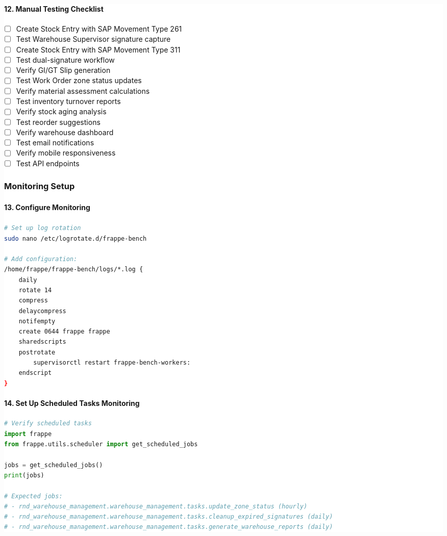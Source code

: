 #### 12. Manual Testing Checklist

- [ ] Create Stock Entry with SAP Movement Type 261
- [ ] Test Warehouse Supervisor signature capture
- [ ] Create Stock Entry with SAP Movement Type 311
- [ ] Test dual-signature workflow
- [ ] Verify GI/GT Slip generation
- [ ] Test Work Order zone status updates
- [ ] Verify material assessment calculations
- [ ] Test inventory turnover reports
- [ ] Verify stock aging analysis
- [ ] Test reorder suggestions
- [ ] Verify warehouse dashboard
- [ ] Test email notifications
- [ ] Verify mobile responsiveness
- [ ] Test API endpoints

### Monitoring Setup

#### 13. Configure Monitoring

```bash
# Set up log rotation
sudo nano /etc/logrotate.d/frappe-bench

# Add configuration:
/home/frappe/frappe-bench/logs/*.log {
    daily
    rotate 14
    compress
    delaycompress
    notifempty
    create 0644 frappe frappe
    sharedscripts
    postrotate
        supervisorctl restart frappe-bench-workers:
    endscript
}
```

#### 14. Set Up Scheduled Tasks Monitoring

```python
# Verify scheduled tasks
import frappe
from frappe.utils.scheduler import get_scheduled_jobs

jobs = get_scheduled_jobs()
print(jobs)

# Expected jobs:
# - rnd_warehouse_management.warehouse_management.tasks.update_zone_status (hourly)
# - rnd_warehouse_management.warehouse_management.tasks.cleanup_expired_signatures (daily)
# - rnd_warehouse_management.warehouse_management.tasks.generate_warehouse_reports (daily)
```
